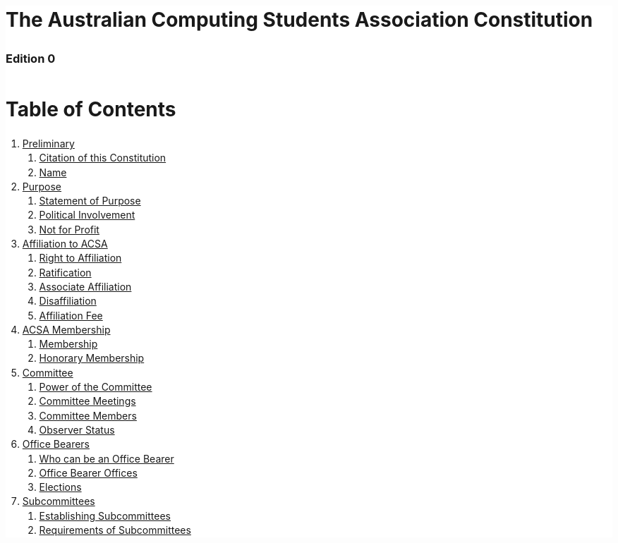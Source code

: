 # The Australian Computing Students Association Constitution
### Edition 0

# Table of Contents
<ol>
    <li>
        <a href="#1-preliminary">Preliminary</a>
        <ol>
            <li type="1"><a href="#1-citation-of-this-constitution">Citation of this Constitution</a></li>
            <li type="1"><a href="#2-name">Name</a></li>
        </ol>
    </li>
    <li>
        <a href="#2-purpose">Purpose</a>
        <ol>
            <li type="1"><a href="#1-statement-of-purpose">Statement of Purpose</a></li>
            <li type="1"><a href="#2-political-involvement">Political Involvement</a></li>
            <li type="1"><a href="#3-not-for-profit">Not for Profit</a></li>
        </ol>
    </li>
    <li>
        <a href="#3-affiliation-to-acsa">Affiliation to ACSA</a>
        <ol>
            <li type="1"><a href="#1-right-to-affiliation">Right to Affiliation</a></li>
            <li type="1"><a href="#2-ratification">Ratification</a></li>
            <li type="1"><a href="#3-associate-affiliation">Associate Affiliation</a></li>
            <li type="1"><a href="#4-disaffiliation">Disaffiliation</a></li>
            <li type="1"><a href="#5-affiliation-fee">Affiliation Fee</a></li>
        </ol>
    </li>
    <li>
        <a href="#4-acsa-membership">ACSA Membership</a>
        <ol>
            <li type="1"><a href="#1-membership">Membership</a></li>
            <li type="1"><a href="#2-honorary-membership">Honorary Membership</a></li>
        </ol>
    </li>
    <li>
        <a href="#5-committee">Committee</a>
        <ol>
            <li type="1"><a href="#1-power-of-the-committee">Power of the Committee</a></li>
            <li type="1"><a href="#2-committee-meetings">Committee Meetings</a></li>
            <li type="1"><a href="#3-committee-members">Committee Members</a></li>
            <li type="1"><a href="#4-observer-status">Observer Status</a></li>
        </ol>
    </li>
    <li>
        <a href="#6-office-bearers">Office Bearers</a>
        <ol>
            <li type="1"><a href="#1-who-can-be-an-office-bearer">Who can be an Office Bearer</a></li>
            <li type="1"><a href="#2-office-bearer-offices">Office Bearer Offices</a></li>
            <li type="1"><a href="#3-elections">Elections</a></li>
        </ol>
    </li>
    <li>
        <a href="#7-subcommittees">Subcommittees</a>
        <ol>
            <li type="1"><a href="#1-establishing-subcommittees">Establishing Subcommittees</a></li>
            <li type="1"><a href="#2-requirements-of-subcommittees">Requirements of Subcommittees</a></li>